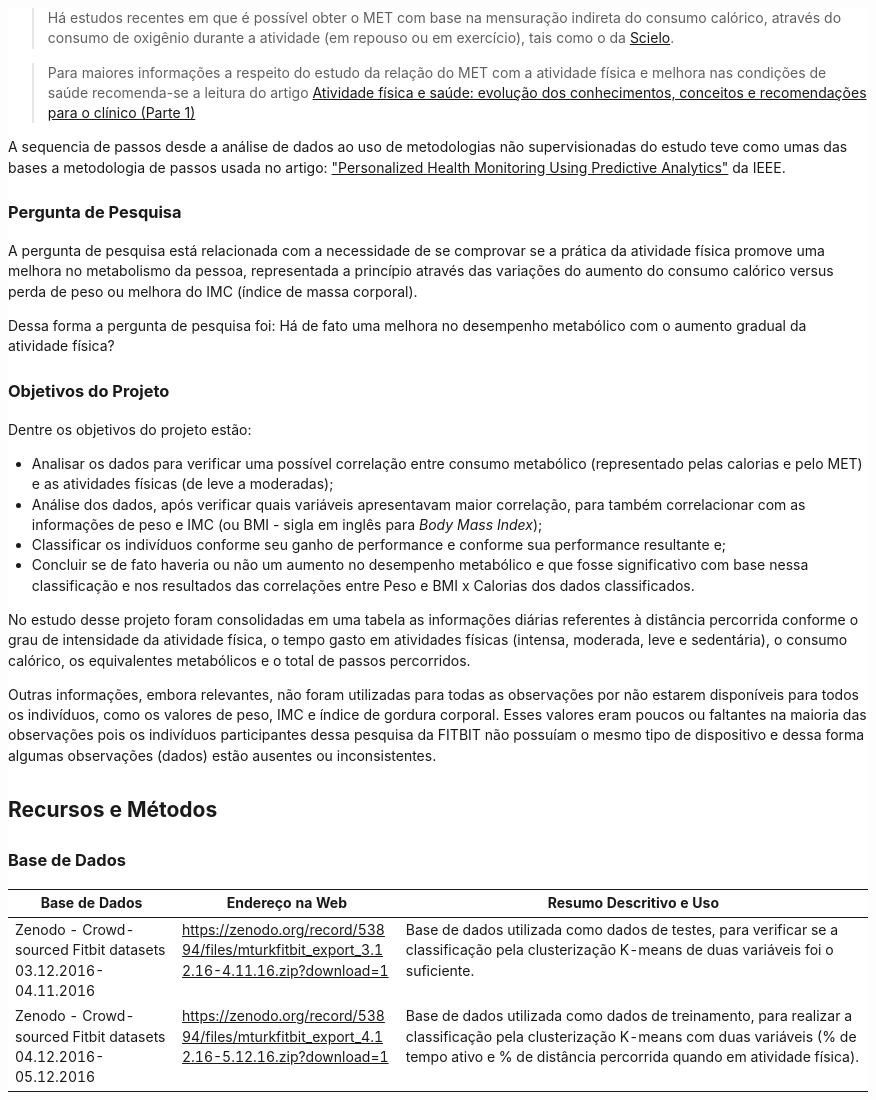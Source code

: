 > Há estudos recentes em que é possível obter o MET com base na mensuração indireta do consumo calórico, através do consumo de oxigênio durante a atividade (em repouso ou em exercício), tais como o da [Scielo](https://www.scielo.br/pdf/rbme/v19n2/en_13.pdf).

> Para maiores informações a respeito do estudo da relação do MET com a atividade física e melhora nas condições de saúde recomenda-se a leitura do artigo [Atividade física e saúde: evolução dos conhecimentos, conceitos e recomendações para o clínico (Parte 1)](http://sociedades.cardiol.br/df/prod-cientifica/Artigo_BrasiliaMed-LuizAtividadefisica.pdf)

A sequencia de passos desde a análise de dados ao uso de metodologias não supervisionadas do estudo teve como umas das bases a metodologia de passos usada no artigo: ["Personalized Health Monitoring Using Predictive Analytics"](https://ieeexplore.ieee.org/document/8848236) da IEEE.

### Pergunta de Pesquisa

A pergunta de pesquisa está relacionada com a necessidade de se comprovar se a prática da atividade física promove uma melhora no metabolismo da pessoa, representada a princípio através das variações do aumento do consumo calórico versus perda de peso ou melhora do IMC (índice de massa corporal).

Dessa forma a pergunta de pesquisa foi: Há de fato uma melhora no desempenho metabólico com o aumento gradual da atividade física? 

### Objetivos do Projeto

Dentre os objetivos do projeto estão:
- Analisar os dados para verificar uma possível correlação entre consumo metabólico (representado pelas calorias e pelo MET) e as atividades físicas (de leve a moderadas);
- Análise dos dados, após verificar quais variáveis apresentavam maior correlação, para também correlacionar com as informações de peso e IMC (ou BMI - sigla em inglês para _Body Mass Index_);
- Classificar os indivíduos conforme seu ganho de performance e conforme sua performance resultante e;
- Concluir se de fato haveria ou não um aumento no desempenho metabólico e que fosse significativo com base nessa classificação e nos resultados das correlações entre Peso e BMI x Calorias dos dados classificados.

No estudo desse projeto foram consolidadas em uma tabela as informações diárias referentes à distância percorrida conforme o grau de intensidade da atividade física, o tempo gasto em atividades físicas (intensa, moderada, leve e sedentária), o consumo calórico, os equivalentes metabólicos e o total de passos percorridos. 

Outras informações, embora relevantes, não foram utilizadas para todas as observações por não estarem disponíveis para todos os indivíduos, como os valores de peso, IMC e índice de gordura corporal. Esses valores eram poucos ou faltantes na maioria das observações pois os indivíduos participantes dessa pesquisa da FITBIT não possuíam o mesmo tipo de dispositivo e dessa forma algumas observações (dados) estão ausentes ou inconsistentes.

## Recursos e Métodos

### Base de Dados

Base de Dados | Endereço na Web | Resumo Descritivo e Uso
------------ | ------------- | -------------------------
Zenodo - Crowd-sourced Fitbit datasets 03.12.2016-04.11.2016 | https://zenodo.org/record/53894/files/mturkfitbit_export_3.12.16-4.11.16.zip?download=1 | Base de dados utilizada como dados de testes, para verificar se a classificação pela clusterização K-means de duas variáveis foi o suficiente.
 Zenodo - Crowd-sourced Fitbit datasets 04.12.2016-05.12.2016| https://zenodo.org/record/53894/files/mturkfitbit_export_4.12.16-5.12.16.zip?download=1 | Base de dados utilizada como dados de treinamento, para realizar a classificação pela clusterização K-means com duas variáveis (% de tempo ativo e % de distância percorrida quando em atividade física).
